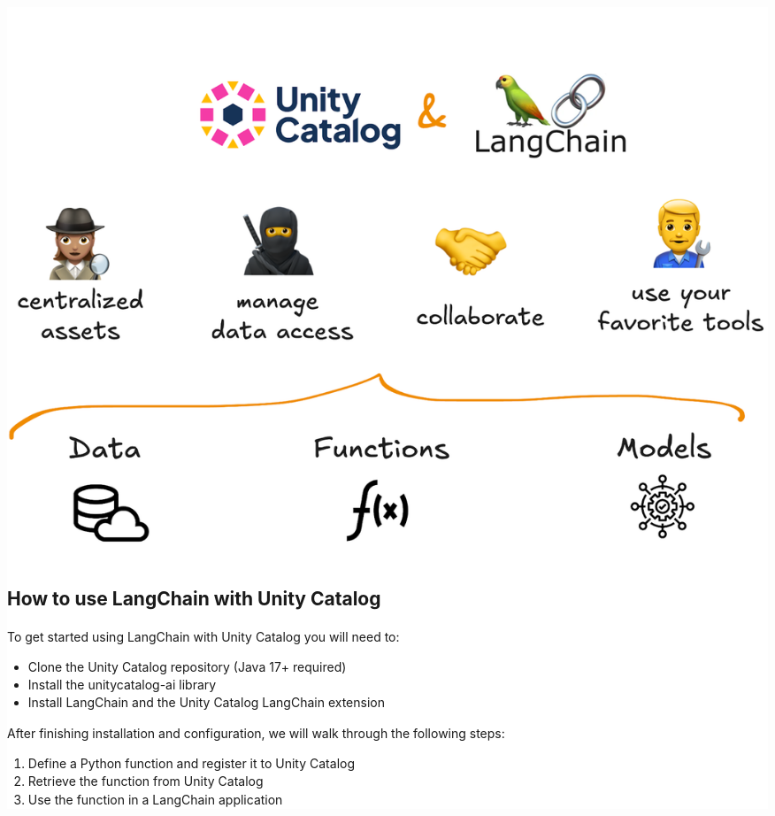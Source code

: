 ![Unity Catalog and LangChain](./unity-catalog-and-langchain.png)

## How to use LangChain with Unity Catalog

To get started using LangChain with Unity Catalog you will need to:

- Clone the Unity Catalog repository (Java 17+ required)
- Install the unitycatalog-ai library
- Install LangChain and the Unity Catalog LangChain extension

After finishing installation and configuration, we will walk through the following steps:

1. Define a Python function and register it to Unity Catalog
2. Retrieve the function from Unity Catalog
3. Use the function in a LangChain application
